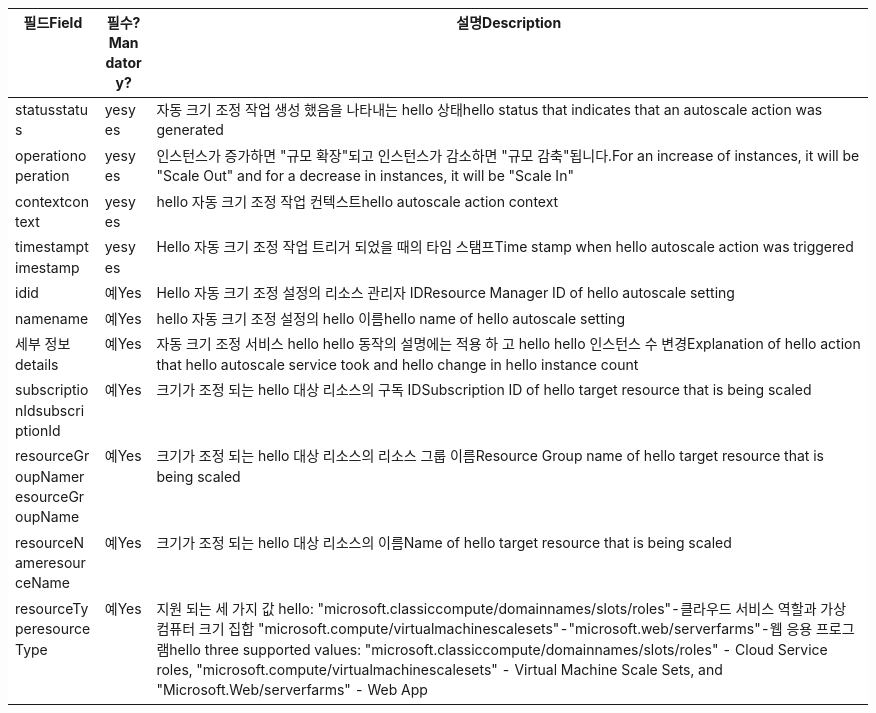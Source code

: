 
| <span data-ttu-id="21898-149">필드</span><span class="sxs-lookup"><span data-stu-id="21898-149">Field</span></span> | <span data-ttu-id="21898-150">필수?</span><span class="sxs-lookup"><span data-stu-id="21898-150">Mandatory?</span></span> | <span data-ttu-id="21898-151">설명</span><span class="sxs-lookup"><span data-stu-id="21898-151">Description</span></span> |
| --- | --- | --- |
| <span data-ttu-id="21898-152">status</span><span class="sxs-lookup"><span data-stu-id="21898-152">status</span></span> |<span data-ttu-id="21898-153">yes</span><span class="sxs-lookup"><span data-stu-id="21898-153">yes</span></span> |<span data-ttu-id="21898-154">자동 크기 조정 작업 생성 했음을 나타내는 hello 상태</span><span class="sxs-lookup"><span data-stu-id="21898-154">hello status that indicates that an autoscale action was generated</span></span> |
| <span data-ttu-id="21898-155">operation</span><span class="sxs-lookup"><span data-stu-id="21898-155">operation</span></span> |<span data-ttu-id="21898-156">yes</span><span class="sxs-lookup"><span data-stu-id="21898-156">yes</span></span> |<span data-ttu-id="21898-157">인스턴스가 증가하면 "규모 확장"되고 인스턴스가 감소하면 "규모 감축"됩니다.</span><span class="sxs-lookup"><span data-stu-id="21898-157">For an increase of instances, it will be "Scale Out" and for a decrease in instances, it will be "Scale In"</span></span> |
| <span data-ttu-id="21898-158">context</span><span class="sxs-lookup"><span data-stu-id="21898-158">context</span></span> |<span data-ttu-id="21898-159">yes</span><span class="sxs-lookup"><span data-stu-id="21898-159">yes</span></span> |<span data-ttu-id="21898-160">hello 자동 크기 조정 작업 컨텍스트</span><span class="sxs-lookup"><span data-stu-id="21898-160">hello autoscale action context</span></span> |
| <span data-ttu-id="21898-161">timestamp</span><span class="sxs-lookup"><span data-stu-id="21898-161">timestamp</span></span> |<span data-ttu-id="21898-162">yes</span><span class="sxs-lookup"><span data-stu-id="21898-162">yes</span></span> |<span data-ttu-id="21898-163">Hello 자동 크기 조정 작업 트리거 되었을 때의 타임 스탬프</span><span class="sxs-lookup"><span data-stu-id="21898-163">Time stamp when hello autoscale action was triggered</span></span> |
| <span data-ttu-id="21898-164">id</span><span class="sxs-lookup"><span data-stu-id="21898-164">id</span></span> |<span data-ttu-id="21898-165">예</span><span class="sxs-lookup"><span data-stu-id="21898-165">Yes</span></span> |<span data-ttu-id="21898-166">Hello 자동 크기 조정 설정의 리소스 관리자 ID</span><span class="sxs-lookup"><span data-stu-id="21898-166">Resource Manager ID of hello autoscale setting</span></span> |
| <span data-ttu-id="21898-167">name</span><span class="sxs-lookup"><span data-stu-id="21898-167">name</span></span> |<span data-ttu-id="21898-168">예</span><span class="sxs-lookup"><span data-stu-id="21898-168">Yes</span></span> |<span data-ttu-id="21898-169">hello 자동 크기 조정 설정의 hello 이름</span><span class="sxs-lookup"><span data-stu-id="21898-169">hello name of hello autoscale setting</span></span> |
| <span data-ttu-id="21898-170">세부 정보</span><span class="sxs-lookup"><span data-stu-id="21898-170">details</span></span> |<span data-ttu-id="21898-171">예</span><span class="sxs-lookup"><span data-stu-id="21898-171">Yes</span></span> |<span data-ttu-id="21898-172">자동 크기 조정 서비스 hello hello 동작의 설명에는 적용 하 고 hello hello 인스턴스 수 변경</span><span class="sxs-lookup"><span data-stu-id="21898-172">Explanation of hello action that hello autoscale service took and hello change in hello instance count</span></span> |
| <span data-ttu-id="21898-173">subscriptionId</span><span class="sxs-lookup"><span data-stu-id="21898-173">subscriptionId</span></span> |<span data-ttu-id="21898-174">예</span><span class="sxs-lookup"><span data-stu-id="21898-174">Yes</span></span> |<span data-ttu-id="21898-175">크기가 조정 되는 hello 대상 리소스의 구독 ID</span><span class="sxs-lookup"><span data-stu-id="21898-175">Subscription ID of hello target resource that is being scaled</span></span> |
| <span data-ttu-id="21898-176">resourceGroupName</span><span class="sxs-lookup"><span data-stu-id="21898-176">resourceGroupName</span></span> |<span data-ttu-id="21898-177">예</span><span class="sxs-lookup"><span data-stu-id="21898-177">Yes</span></span> |<span data-ttu-id="21898-178">크기가 조정 되는 hello 대상 리소스의 리소스 그룹 이름</span><span class="sxs-lookup"><span data-stu-id="21898-178">Resource Group name of hello target resource that is being scaled</span></span> |
| <span data-ttu-id="21898-179">resourceName</span><span class="sxs-lookup"><span data-stu-id="21898-179">resourceName</span></span> |<span data-ttu-id="21898-180">예</span><span class="sxs-lookup"><span data-stu-id="21898-180">Yes</span></span> |<span data-ttu-id="21898-181">크기가 조정 되는 hello 대상 리소스의 이름</span><span class="sxs-lookup"><span data-stu-id="21898-181">Name of hello target resource that is being scaled</span></span> |
| <span data-ttu-id="21898-182">resourceType</span><span class="sxs-lookup"><span data-stu-id="21898-182">resourceType</span></span> |<span data-ttu-id="21898-183">예</span><span class="sxs-lookup"><span data-stu-id="21898-183">Yes</span></span> |<span data-ttu-id="21898-184">지원 되는 세 가지 값 hello: "microsoft.classiccompute/domainnames/slots/roles"-클라우드 서비스 역할과 가상 컴퓨터 크기 집합 "microsoft.compute/virtualmachinescalesets"-"microsoft.web/serverfarms"-웹 응용 프로그램</span><span class="sxs-lookup"><span data-stu-id="21898-184">hello three supported values: "microsoft.classiccompute/domainnames/slots/roles" - Cloud Service roles, "microsoft.compute/virtualmachinescalesets" - Virtual Machine Scale Sets,  and "Microsoft.Web/serverfarms" - Web App</span></span> |